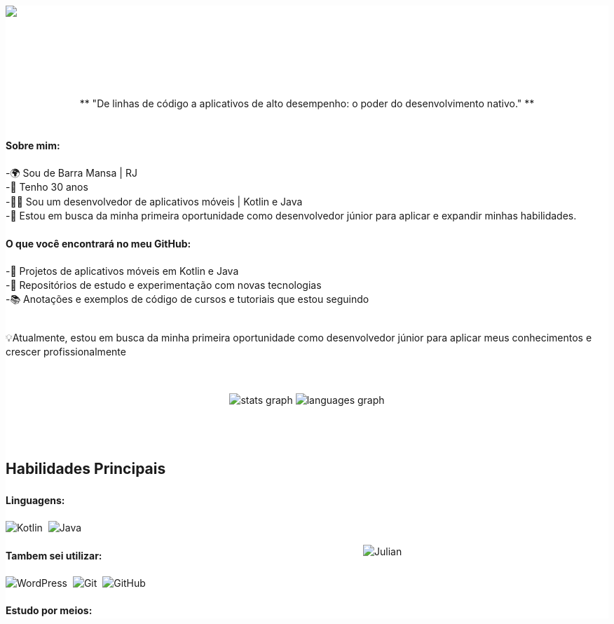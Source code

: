 
<img align="center" style="margin-bottom:100px" width=100% src="https://github.com/Julian-Siqueira/Julian-Siqueira/assets/156375264/0ac8339d-bc88-4eca-a009-7582155b2a6c" />
&nbsp;&nbsp;&nbsp;

<p align="center">
 ** "De linhas de código a aplicativos de alto desempenho: o poder do desenvolvimento nativo." ** <br><br> 

#### Sobre mim:<br>
-🌍 Sou de Barra Mansa | RJ<br>
-🧐 Tenho 30 anos<br>
-👨‍💻 Sou um desenvolvedor de aplicativos móveis | Kotlin e Java<br>
-🎯 Estou em busca da minha primeira oportunidade como desenvolvedor júnior para aplicar e expandir minhas habilidades.<br>

 
#### O que você encontrará no meu GitHub:<br>
-📱 Projetos de aplicativos móveis em Kotlin e Java<br>
-🔄 Repositórios de estudo e experimentação com novas tecnologias<br>
-📚 Anotações e exemplos de código de cursos e tutoriais que estou seguindo<br><br>

💡Atualmente, estou em busca da minha primeira oportunidade como desenvolvedor júnior para aplicar meus conhecimentos e crescer profissionalmente</p>&nbsp;

<div align="center">
  <img src="https://github-readme-stats.vercel.app/api?username=Julian-Siqueira&hide_title=false&hide_rank=false&show_icons=true&include_all_commits=true&count_private=true&disable_animations=false&theme=blueberry&locale=pt-br&hide_border=false&order=1&custom_title=Minhas%20Estat%C3%ADsticas:" height="150" alt="stats graph"  />
  <img src="https://github-readme-stats.vercel.app/api/top-langs?username=Julian-Siqueira&locale=pt-br&hide_title=false&layout=compact&card_width=320&langs_count=5&theme=blueberry&hide_border=false&order=2&custom_title=Minhas%20Linguagens%20Utilizadas:" height="150" alt="languages graph"  />
</div>

###
 
 &nbsp;
 &nbsp;

## Habilidades Principais

#### Linguagens:

![Kotlin](https://img.shields.io/badge/kotlin-%237F52FF.svg?style=for-the-badge&logo=kotlin&logoColor=white)&nbsp;
![Java](https://img.shields.io/badge/java-%23ED8B00.svg?style=for-the-badge&logo=openjdk&logoColor=white)&nbsp;

<img src="https://github.com/Julian-Siqueira/Julian-Siqueira/assets/156375264/79121b1f-1fba-4484-befa-cc7692982bfd" min-width="400px" max-width="350px" width="350px" align="right" alt="Julian">

#### Tambem sei utilizar:

![WordPress](https://img.shields.io/badge/WordPress-%23117AC9.svg?style=for-the-badge&logo=WordPress&logoColor=white)&nbsp;
![Git](https://img.shields.io/badge/git-%23F05033.svg?style=for-the-badge&logo=git&logoColor=white)&nbsp;
![GitHub](https://img.shields.io/badge/github-%23121011.svg?style=for-the-badge&logo=github&logoColor=white)&nbsp;

#### Estudo por meios:
